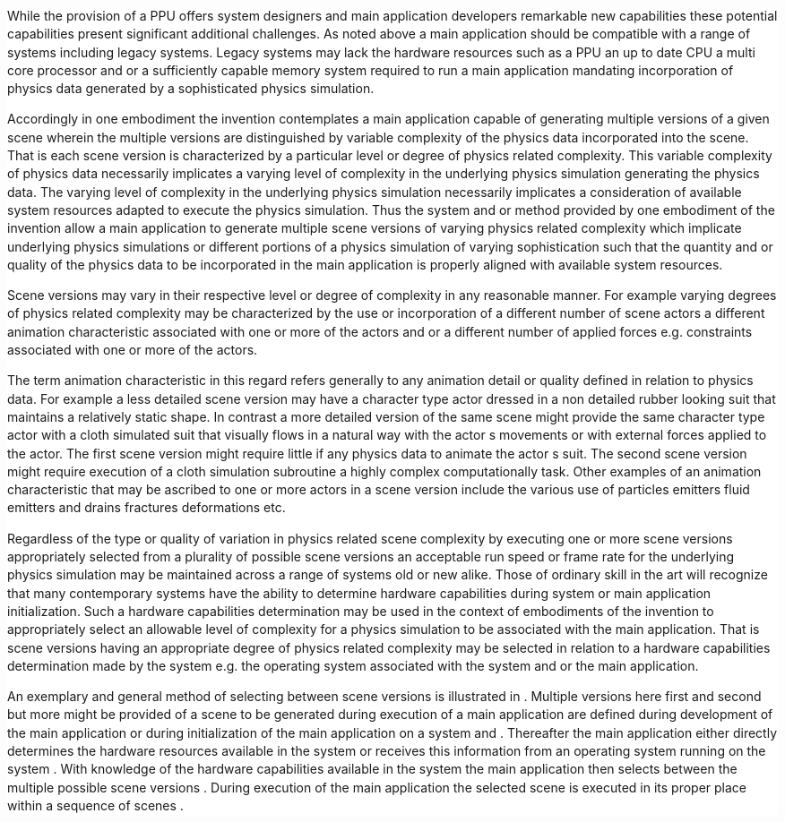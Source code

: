 While the provision of a PPU offers system designers and main application developers remarkable new capabilities these potential capabilities present significant additional challenges. As noted above a main application should be compatible with a range of systems including legacy systems. Legacy systems may lack the hardware resources such as a PPU an up to date CPU a multi core processor and or a sufficiently capable memory system required to run a main application mandating incorporation of physics data generated by a sophisticated physics simulation.

Accordingly in one embodiment the invention contemplates a main application capable of generating multiple versions of a given scene wherein the multiple versions are distinguished by variable complexity of the physics data incorporated into the scene. That is each scene version is characterized by a particular level or degree of physics related complexity. This variable complexity of physics data necessarily implicates a varying level of complexity in the underlying physics simulation generating the physics data. The varying level of complexity in the underlying physics simulation necessarily implicates a consideration of available system resources adapted to execute the physics simulation. Thus the system and or method provided by one embodiment of the invention allow a main application to generate multiple scene versions of varying physics related complexity which implicate underlying physics simulations or different portions of a physics simulation of varying sophistication such that the quantity and or quality of the physics data to be incorporated in the main application is properly aligned with available system resources.

Scene versions may vary in their respective level or degree of complexity in any reasonable manner. For example varying degrees of physics related complexity may be characterized by the use or incorporation of a different number of scene actors a different animation characteristic associated with one or more of the actors and or a different number of applied forces e.g. constraints associated with one or more of the actors.

The term animation characteristic in this regard refers generally to any animation detail or quality defined in relation to physics data. For example a less detailed scene version may have a character type actor dressed in a non detailed rubber looking suit that maintains a relatively static shape. In contrast a more detailed version of the same scene might provide the same character type actor with a cloth simulated suit that visually flows in a natural way with the actor s movements or with external forces applied to the actor. The first scene version might require little if any physics data to animate the actor s suit. The second scene version might require execution of a cloth simulation subroutine a highly complex computationally task. Other examples of an animation characteristic that may be ascribed to one or more actors in a scene version include the various use of particles emitters fluid emitters and drains fractures deformations etc.

Regardless of the type or quality of variation in physics related scene complexity by executing one or more scene versions appropriately selected from a plurality of possible scene versions an acceptable run speed or frame rate for the underlying physics simulation may be maintained across a range of systems old or new alike. Those of ordinary skill in the art will recognize that many contemporary systems have the ability to determine hardware capabilities during system or main application initialization. Such a hardware capabilities determination may be used in the context of embodiments of the invention to appropriately select an allowable level of complexity for a physics simulation to be associated with the main application. That is scene versions having an appropriate degree of physics related complexity may be selected in relation to a hardware capabilities determination made by the system e.g. the operating system associated with the system and or the main application.

An exemplary and general method of selecting between scene versions is illustrated in . Multiple versions here first and second but more might be provided of a scene to be generated during execution of a main application are defined during development of the main application or during initialization of the main application on a system and . Thereafter the main application either directly determines the hardware resources available in the system or receives this information from an operating system running on the system . With knowledge of the hardware capabilities available in the system the main application then selects between the multiple possible scene versions . During execution of the main application the selected scene is executed in its proper place within a sequence of scenes .
